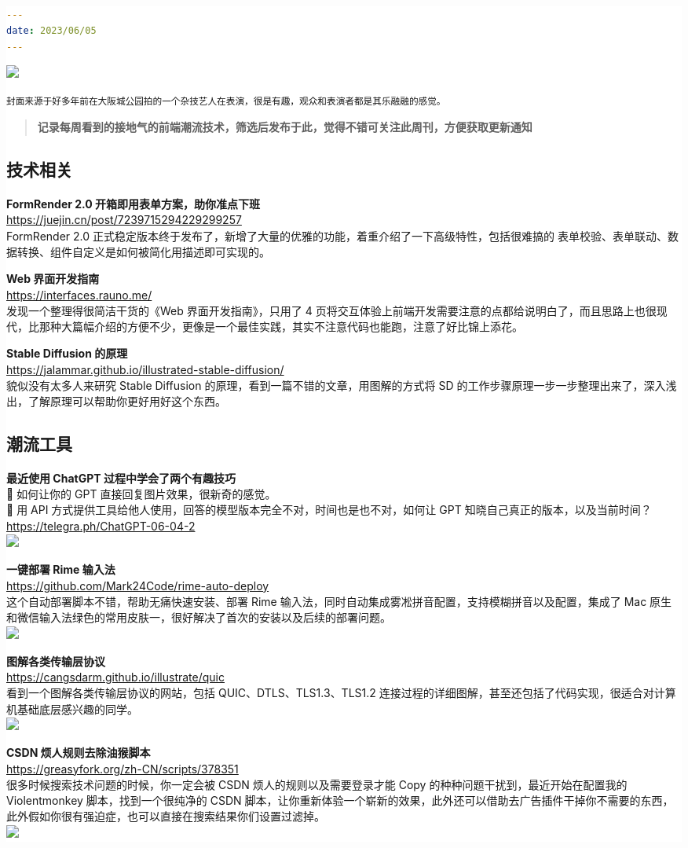 ```yaml
---
date: 2023/06/05
---
```


<img src="https://gw.alipayobjects.com/zos/k/fliggy/132.jpg" width="800" />

<small>封面来源于好多年前在大阪城公园拍的一个杂技艺人在表演，很是有趣，观众和表演者都是其乐融融的感觉。</small>

> **记录每周看到的接地气的前端潮流技术，筛选后发布于此，觉得不错可关注此周刊，方便获取更新通知**

## 技术相关

**FormRender 2.0 开箱即用表单方案，助你准点下班**  
<https://juejin.cn/post/7239715294229299257>  
FormRender 2.0 正式稳定版本终于发布了，新增了大量的优雅的功能，着重介绍了一下高级特性，包括很难搞的 表单校验、表单联动、数据转换、组件自定义是如何被简化用描述即可实现的。

**Web 界面开发指南**  
<https://interfaces.rauno.me/>  
发现一个整理得很简洁干货的《Web 界面开发指南》，只用了 4 页将交互体验上前端开发需要注意的点都给说明白了，而且思路上也很现代，比那种大篇幅介绍的方便不少，更像是一个最佳实践，其实不注意代码也能跑，注意了好比锦上添花。

**Stable Diffusion 的原理**  
<https://jalammar.github.io/illustrated-stable-diffusion/>  
貌似没有太多人来研究 Stable Diffusion 的原理，看到一篇不错的文章，用图解的方式将 SD 的工作步骤原理一步一步整理出来了，深入浅出，了解原理可以帮助你更好用好这个东西。

## 潮流工具

**最近使用 ChatGPT 过程中学会了两个有趣技巧**  
🎉 如何让你的 GPT 直接回复图片效果，很新奇的感觉。  
🎃 用 API 方式提供工具给他人使用，回答的模型版本完全不对，时间也是也不对，如何让 GPT 知晓自己真正的版本，以及当前时间？  
<https://telegra.ph/ChatGPT-06-04-2>  
<img src="https://cdn.fliggy.com/upic/w2eKNl.png" width="800" />

**一键部署 Rime 输入法**  
<https://github.com/Mark24Code/rime-auto-deploy>  
这个自动部署脚本不错，帮助无痛快速安装、部署 Rime 输入法，同时自动集成雾凇拼音配置，支持模糊拼音以及配置，集成了 Mac 原生和微信输入法绿色的常用皮肤一，很好解决了首次的安装以及后续的部署问题。  
<img src="https://cdn.fliggy.com/upic/1JIbxo.png" width="800" />

**图解各类传输层协议**  
<https://cangsdarm.github.io/illustrate/quic>  
看到一个图解各类传输层协议的网站，包括 QUIC、DTLS、TLS1.3、TLS1.2 连接过程的详细图解，甚至还包括了代码实现，很适合对计算机基础底层感兴趣的同学。  
<img src="https://cdn.fliggy.com/upic/wyiLgZ.jpg" width="800" />

**CSDN 烦人规则去除油猴脚本**  
<https://greasyfork.org/zh-CN/scripts/378351>  
很多时候搜索技术问题的时候，你一定会被 CSDN 烦人的规则以及需要登录才能 Copy 的种种问题干扰到，最近开始在配置我的 Violentmonkey 脚本，找到一个很纯净的 CSDN 脚本，让你重新体验一个崭新的效果，此外还可以借助去广告插件干掉你不需要的东西，此外假如你很有强迫症，也可以直接在搜索结果你们设置过滤掉。  
<img src="https://gw.alipayobjects.com/zos/k/dk/TinySnap-2023-05-30-23.35.50.png" width="800" />
